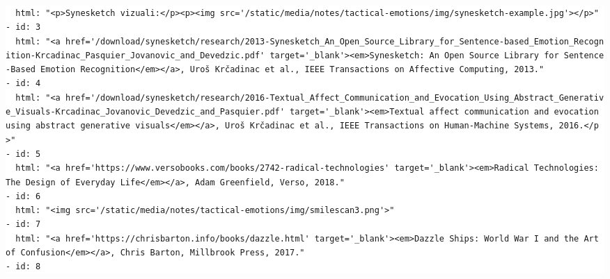       html: "<p>Synesketch vizuali:</p><p><img src='/static/media/notes/tactical-emotions/img/synesketch-example.jpg'></p>"
    - id: 3
      html: "<a href='/download/synesketch/research/2013-Synesketch_An_Open_Source_Library_for_Sentence-based_Emotion_Recognition-Krcadinac_Pasquier_Jovanovic_and_Devedzic.pdf' target='_blank'><em>Synesketch: An Open Source Library for Sentence-Based Emotion Recognition</em></a>, Uroš Krčadinac et al., IEEE Transactions on Affective Computing, 2013."
    - id: 4
      html: "<a href='/download/synesketch/research/2016-Textual_Affect_Communication_and_Evocation_Using_Abstract_Generative_Visuals-Krcadinac_Jovanovic_Devedzic_and_Pasquier.pdf' target='_blank'><em>Textual affect communication and evocation using abstract generative visuals</em></a>, Uroš Krčadinac et al., IEEE Transactions on Human-Machine Systems, 2016.</p>"
    - id: 5
      html: "<a href='https://www.versobooks.com/books/2742-radical-technologies' target='_blank'><em>Radical Technologies: The Design of Everyday Life</em></a>, Adam Greenfield, Verso, 2018."
    - id: 6
      html: "<img src='/static/media/notes/tactical-emotions/img/smilescan3.png'>"
    - id: 7
      html: "<a href='https://chrisbarton.info/books/dazzle.html' target='_blank'><em>Dazzle Ships: World War I and the Art of Confusion</em></a>, Chris Barton, Millbrook Press, 2017."
    - id: 8